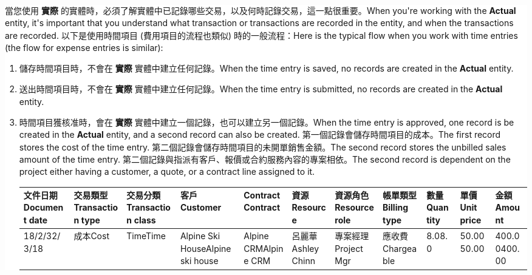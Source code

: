 <span data-ttu-id="b1dc1-178">當您使用 **實際** 的實體時，必須了解實體中已記錄哪些交易，以及何時記錄交易，這一點很重要。</span><span class="sxs-lookup"><span data-stu-id="b1dc1-178">When you're working with the **Actual** entity, it's important that you understand what transaction or transactions are recorded in the entity, and when the transactions are recorded.</span></span> <span data-ttu-id="b1dc1-179">以下是使用時間項目 (費用項目的流程也類似) 時的一般流程：</span><span class="sxs-lookup"><span data-stu-id="b1dc1-179">Here is the typical flow when you work with time entries (the flow for expense entries is similar):</span></span>

1. <span data-ttu-id="b1dc1-180">儲存時間項目時，不會在 **實際** 實體中建立任何記錄。</span><span class="sxs-lookup"><span data-stu-id="b1dc1-180">When the time entry is saved, no records are created in the **Actual** entity.</span></span>
2. <span data-ttu-id="b1dc1-181">送出時間項目時，不會在 **實際** 實體中建立任何記錄。</span><span class="sxs-lookup"><span data-stu-id="b1dc1-181">When the time entry is submitted, no records are created in the **Actual** entity.</span></span>
3. <span data-ttu-id="b1dc1-182">時間項目獲核准時，會在 **實際** 實體中建立一個記錄，也可以建立另一個記錄。</span><span class="sxs-lookup"><span data-stu-id="b1dc1-182">When the time entry is approved, one record is be created in the **Actual** entity, and a second record can also be created.</span></span> <span data-ttu-id="b1dc1-183">第一個記錄會儲存時間項目的成本。</span><span class="sxs-lookup"><span data-stu-id="b1dc1-183">The first record stores the cost of the time entry.</span></span> <span data-ttu-id="b1dc1-184">第二個記錄會儲存時間項目的未開單銷售金額。</span><span class="sxs-lookup"><span data-stu-id="b1dc1-184">The second record stores the unbilled sales amount of the time entry.</span></span> <span data-ttu-id="b1dc1-185">第二個記錄與指派有客戶、報價或合約服務內容的專案相依。</span><span class="sxs-lookup"><span data-stu-id="b1dc1-185">The second record is dependent on the project either having a customer, a quote, or a contract line assigned to it.</span></span>

    | <span data-ttu-id="b1dc1-186"> 文件日期</span><span class="sxs-lookup"><span data-stu-id="b1dc1-186">Document date</span></span> | <span data-ttu-id="b1dc1-187">交易類型</span><span class="sxs-lookup"><span data-stu-id="b1dc1-187">Transaction type</span></span> | <span data-ttu-id="b1dc1-188">交易分類</span><span class="sxs-lookup"><span data-stu-id="b1dc1-188">Transaction class</span></span> | <span data-ttu-id="b1dc1-189">客戶</span><span class="sxs-lookup"><span data-stu-id="b1dc1-189">Customer</span></span>         | <span data-ttu-id="b1dc1-190">Contract</span><span class="sxs-lookup"><span data-stu-id="b1dc1-190">Contract</span></span>   | <span data-ttu-id="b1dc1-191">資源</span><span class="sxs-lookup"><span data-stu-id="b1dc1-191">Resource</span></span>     | <span data-ttu-id="b1dc1-192">資源角色</span><span class="sxs-lookup"><span data-stu-id="b1dc1-192">Resource role</span></span> | <span data-ttu-id="b1dc1-193">帳單類型</span><span class="sxs-lookup"><span data-stu-id="b1dc1-193">Billing type</span></span> | <span data-ttu-id="b1dc1-194">數量</span><span class="sxs-lookup"><span data-stu-id="b1dc1-194">Quantity</span></span> | <span data-ttu-id="b1dc1-195">單價</span><span class="sxs-lookup"><span data-stu-id="b1dc1-195">Unit price</span></span> | <span data-ttu-id="b1dc1-196">金額</span><span class="sxs-lookup"><span data-stu-id="b1dc1-196">Amount</span></span> |
    |---------------|------------------|-------------------|------------------|------------|--------------|---------------|--------------|----------|------------|--------|
    | <span data-ttu-id="b1dc1-197">18/2/3</span><span class="sxs-lookup"><span data-stu-id="b1dc1-197">2/3/18</span></span>        | <span data-ttu-id="b1dc1-198">成本</span><span class="sxs-lookup"><span data-stu-id="b1dc1-198">Cost</span></span>             | <span data-ttu-id="b1dc1-199">Time</span><span class="sxs-lookup"><span data-stu-id="b1dc1-199">Time</span></span>              | <span data-ttu-id="b1dc1-200">Alpine Ski House</span><span class="sxs-lookup"><span data-stu-id="b1dc1-200">Alpine ski house</span></span> | <span data-ttu-id="b1dc1-201">Alpine CRM</span><span class="sxs-lookup"><span data-stu-id="b1dc1-201">Alpine CRM</span></span> | <span data-ttu-id="b1dc1-202">呂麗華</span><span class="sxs-lookup"><span data-stu-id="b1dc1-202">Ashley Chinn</span></span> | <span data-ttu-id="b1dc1-203">專案經理</span><span class="sxs-lookup"><span data-stu-id="b1dc1-203">Project Mgr</span></span>   | <span data-ttu-id="b1dc1-204">應收費</span><span class="sxs-lookup"><span data-stu-id="b1dc1-204">Chargeable</span></span>   | <span data-ttu-id="b1dc1-205">8.0</span><span class="sxs-lookup"><span data-stu-id="b1dc1-205">8.0</span></span>      | <span data-ttu-id="b1dc1-206">50.00</span><span class="sxs-lookup"><span data-stu-id="b1dc1-206">50.00</span></span>      | <span data-ttu-id="b1dc1-207">400.00</span><span class="sxs-lookup"><span data-stu-id="b1dc1-207">400.00</span></span> |